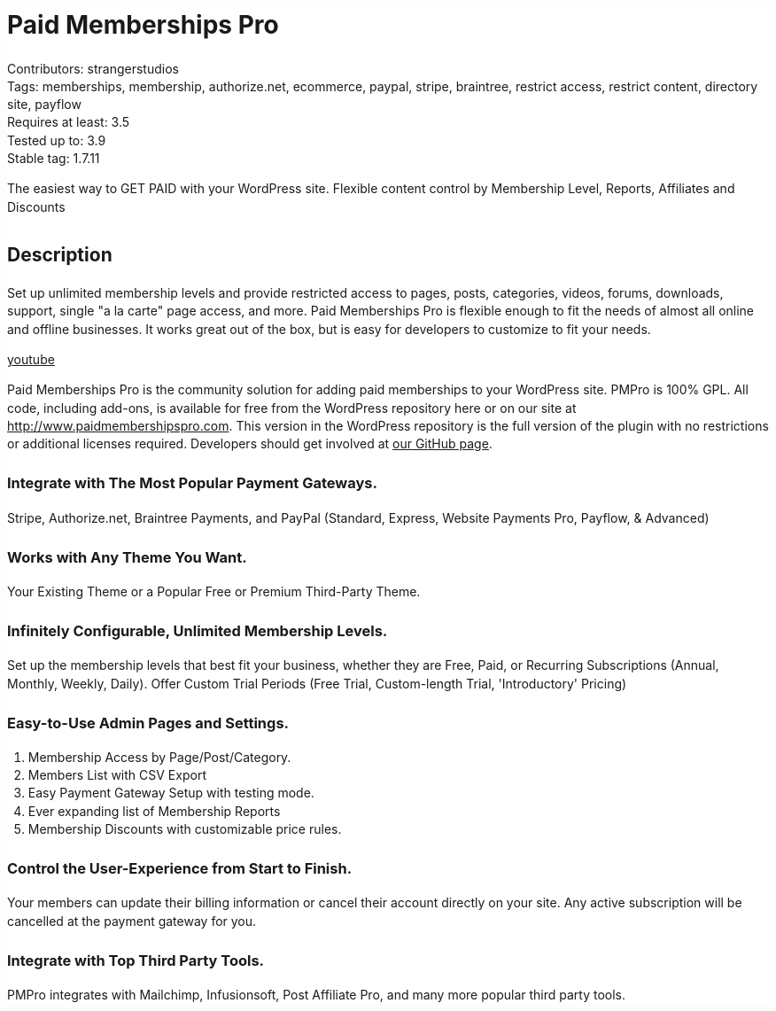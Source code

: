 # Paid Memberships Pro 
Contributors: strangerstudios  
Tags: memberships, membership, authorize.net, ecommerce, paypal, stripe, braintree, restrict access, restrict content, directory site, payflow  
Requires at least: 3.5  
Tested up to: 3.9  
Stable tag: 1.7.11  

The easiest way to GET PAID with your WordPress site. Flexible content control by Membership Level, Reports, Affiliates and Discounts

## Description 
Set up unlimited membership levels and provide restricted access to pages, posts, categories, videos, forums, downloads, support, single "a la carte" page access, and more. Paid Memberships Pro is flexible enough to fit the needs of almost all online and offline businesses. It works great out of the box, but is easy for developers to customize to fit your needs.

[youtube](http://www.youtube.com/watch?v=YBYM7rDL2as)


Paid Memberships Pro is the community solution for adding paid memberships to your WordPress site. PMPro is 100% GPL. All code, including add-ons, is available for free from the WordPress repository here or on our site at http://www.paidmembershipspro.com. This version in the WordPress repository is the full version of the plugin with no restrictions or additional licenses required. Developers should get involved at [our GitHub page](https://github.com/strangerstudios/paid-memberships-pro/).

### Integrate with The Most Popular Payment Gateways. 
Stripe, Authorize.net, Braintree Payments, and PayPal (Standard, Express, Website Payments Pro, Payflow, & Advanced)

### Works with Any Theme You Want. 
Your Existing Theme or a Popular Free or Premium Third-Party Theme.

### Infinitely Configurable, Unlimited Membership Levels. 
Set up the membership levels that best fit your business, whether they are Free, Paid, or Recurring Subscriptions (Annual, Monthly, Weekly, Daily). Offer Custom Trial Periods (Free Trial, Custom-length Trial, 'Introductory' Pricing)

### Easy-to-Use Admin Pages and Settings. 
1. Membership Access by Page/Post/Category.
2. Members List with CSV Export
3. Easy Payment Gateway Setup with testing mode.
4. Ever expanding list of Membership Reports
5. Membership Discounts with customizable price rules.

### Control the User-Experience from Start to Finish. 
Your members can update their billing information or cancel their account directly on your site. Any active subscription will be cancelled at the payment gateway for you.

### Integrate with Top Third Party Tools. 
PMPro integrates with Mailchimp, Infusionsoft, Post Affiliate Pro, and many more popular third party tools.
